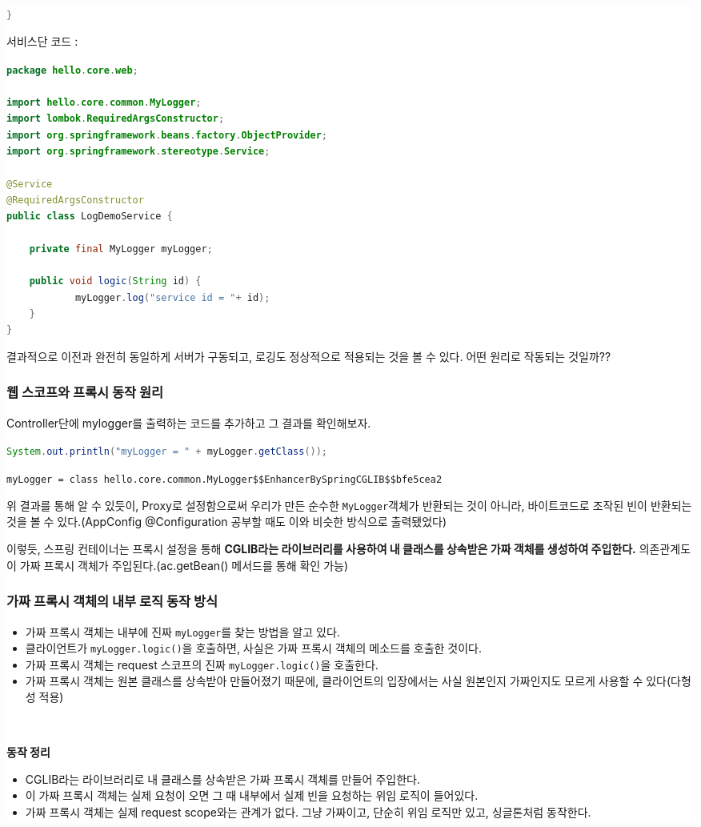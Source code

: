 ```java
}
```

서비스단 코드 : 

```java
package hello.core.web;

import hello.core.common.MyLogger;
import lombok.RequiredArgsConstructor;
import org.springframework.beans.factory.ObjectProvider;
import org.springframework.stereotype.Service;

@Service
@RequiredArgsConstructor
public class LogDemoService {

    private final MyLogger myLogger;

    public void logic(String id) {
            myLogger.log("service id = "+ id);
    }
}

```

결과적으로 이전과 완전히 동일하게 서버가 구동되고, 로깅도 정상적으로 적용되는 것을 볼 수 있다. 어떤 원리로 작동되는 것일까??


### 웹 스코프와 프록시 동작 원리

Controller단에 mylogger를 출력하는 코드를 추가하고 그 결과를 확인해보자.  

```java
System.out.println("myLogger = " + myLogger.getClass());
```

```
myLogger = class hello.core.common.MyLogger$$EnhancerBySpringCGLIB$$bfe5cea2
```

위 결과를 통해 알 수 있듯이, Proxy로 설정함으로써 우리가 만든 순수한 `MyLogger`객체가 반환되는 것이 아니라, 바이트코드로 조작된 빈이 반환되는 것을 볼 수 있다.(AppConfig @Configuration 공부할 때도 이와 비슷한 방식으로 출력됐었다)

이렇듯, 스프링 컨테이너는 프록시 설정을 통해 **CGLIB라는 라이브러리를 사용하여 내 클래스를 상속받은 가짜 객체를 생성하여 주입한다.** 의존관계도 이 가짜 프록시 객체가 주입된다.(ac.getBean() 메서드를 통해 확인 가능)

### 가짜 프록시 객체의 내부 로직 동작 방식
* 가짜 프록시 객체는 내부에 진짜 `myLogger`를 찾는 방법을 알고 있다.  
* 클라이언트가 `myLogger.logic()`을 호출하면, 사실은 가짜 프록시 객체의 메소드를 호출한 것이다.  
* 가짜 프록시 객체는  request 스코프의 진짜 `myLogger.logic()`을 호출한다.
* 가짜 프록시 객체는 원본 클래스를 상속받아 만들어졌기 때문에, 클라이언트의 입장에서는 사실 원본인지 가짜인지도 모르게 사용할 수 있다(다형성 적용)

<br/>


**동작 정리**  
* CGLIB라는 라이브러리로 내 클래스를 상속받은 가짜 프록시 객체를 만들어 주입한다.  
* 이 가짜 프록시 객체는 실제 요청이 오면 그 때 내부에서 실제 빈을 요청하는 위임 로직이 들어있다.  
* 가짜 프록시 객체는 실제 request scope와는 관계가 없다. 그냥 가짜이고, 단순히 위임 로직만 있고, 싱글톤처럼 동작한다. 
